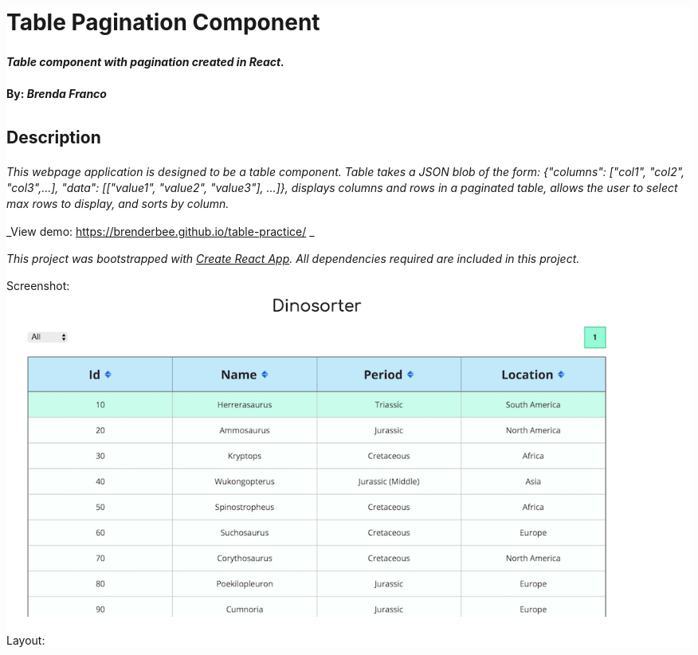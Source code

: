 # Table Pagination Component

#### _Table component with pagination created in React._

#### By: _**Brenda Franco**_

## Description

_This webpage application is designed to be a table component. Table takes a JSON blob of the form: {"columns": ["col1", "col2", "col3",...], "data": [["value1", "value2", "value3"], ...]}, displays columns and rows in a paginated table, allows the user to select max rows to display, and sorts by column._

_View demo: https://brenderbee.github.io/table-practice/ _

_This project was bootstrapped with [Create React App](https://github.com/facebookincubator/create-react-app). All dependencies required are included in this project._

Screenshot: <br>
<img src="https://raw.githubusercontent.com/brenderbee/table-practice/master/src/assets/img/screenShot.png" width="800" />

Layout: <br>